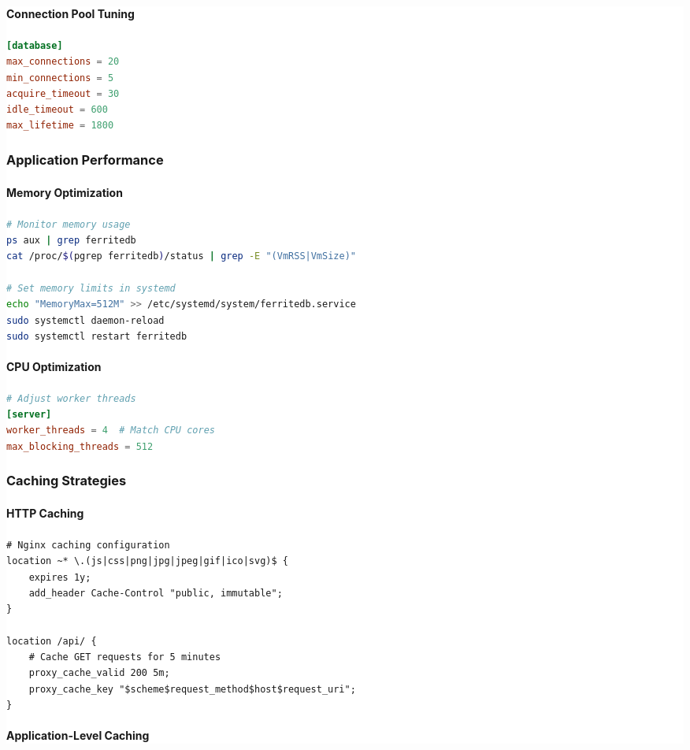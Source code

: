#### Connection Pool Tuning

```toml
[database]
max_connections = 20
min_connections = 5
acquire_timeout = 30
idle_timeout = 600
max_lifetime = 1800
```

### Application Performance

#### Memory Optimization

```bash
# Monitor memory usage
ps aux | grep ferritedb
cat /proc/$(pgrep ferritedb)/status | grep -E "(VmRSS|VmSize)"

# Set memory limits in systemd
echo "MemoryMax=512M" >> /etc/systemd/system/ferritedb.service
sudo systemctl daemon-reload
sudo systemctl restart ferritedb
```

#### CPU Optimization

```toml
# Adjust worker threads
[server]
worker_threads = 4  # Match CPU cores
max_blocking_threads = 512
```

### Caching Strategies

#### HTTP Caching

```nginx
# Nginx caching configuration
location ~* \.(js|css|png|jpg|jpeg|gif|ico|svg)$ {
    expires 1y;
    add_header Cache-Control "public, immutable";
}

location /api/ {
    # Cache GET requests for 5 minutes
    proxy_cache_valid 200 5m;
    proxy_cache_key "$scheme$request_method$host$request_uri";
}
```

#### Application-Level Caching
